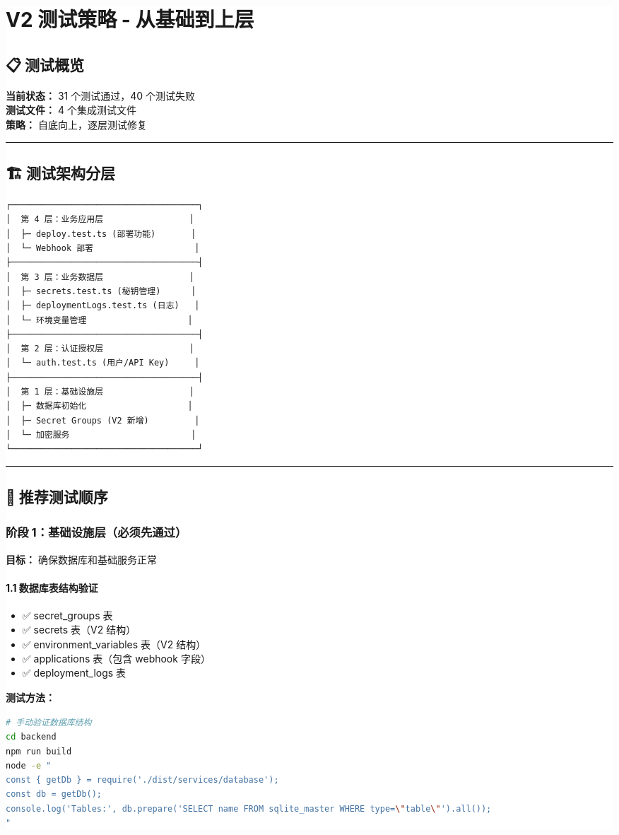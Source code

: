 # V2 测试策略 - 从基础到上层

## 📋 测试概览

**当前状态：** 31 个测试通过，40 个测试失败  
**测试文件：** 4 个集成测试文件  
**策略：** 自底向上，逐层测试修复

---

## 🏗️ 测试架构分层

```
┌─────────────────────────────────────┐
│  第 4 层：业务应用层                 │
│  ├─ deploy.test.ts (部署功能)       │
│  └─ Webhook 部署                    │
├─────────────────────────────────────┤
│  第 3 层：业务数据层                 │
│  ├─ secrets.test.ts (秘钥管理)      │
│  ├─ deploymentLogs.test.ts (日志)   │
│  └─ 环境变量管理                    │
├─────────────────────────────────────┤
│  第 2 层：认证授权层                 │
│  └─ auth.test.ts (用户/API Key)     │
├─────────────────────────────────────┤
│  第 1 层：基础设施层                 │
│  ├─ 数据库初始化                    │
│  ├─ Secret Groups (V2 新增)         │
│  └─ 加密服务                        │
└─────────────────────────────────────┘
```

---

## 🎯 推荐测试顺序

### 阶段 1：基础设施层（必须先通过）

**目标：** 确保数据库和基础服务正常

#### 1.1 数据库表结构验证
- ✅ secret_groups 表
- ✅ secrets 表（V2 结构）
- ✅ environment_variables 表（V2 结构）
- ✅ applications 表（包含 webhook 字段）
- ✅ deployment_logs 表

**测试方法：**
```bash
# 手动验证数据库结构
cd backend
npm run build
node -e "
const { getDb } = require('./dist/services/database');
const db = getDb();
console.log('Tables:', db.prepare('SELECT name FROM sqlite_master WHERE type=\"table\"').all());
"
```
